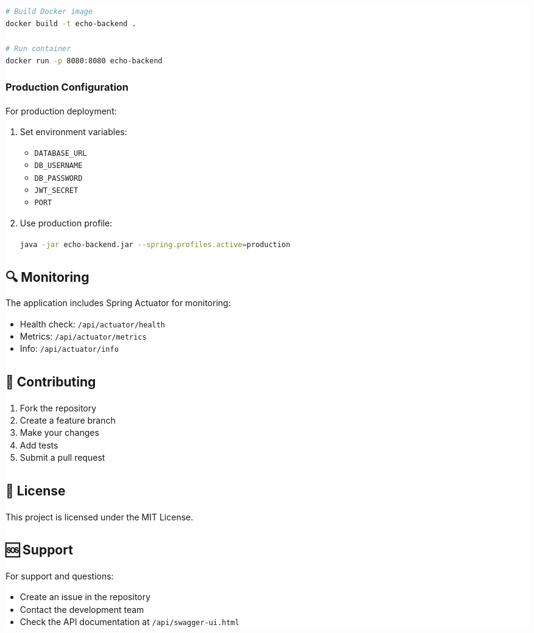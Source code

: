```bash
# Build Docker image
docker build -t echo-backend .

# Run container
docker run -p 8080:8080 echo-backend
```

### Production Configuration

For production deployment:

1. Set environment variables:
   - `DATABASE_URL`
   - `DB_USERNAME`
   - `DB_PASSWORD`
   - `JWT_SECRET`
   - `PORT`

2. Use production profile:
   ```bash
   java -jar echo-backend.jar --spring.profiles.active=production
   ```

## 🔍 Monitoring

The application includes Spring Actuator for monitoring:

- Health check: `/api/actuator/health`
- Metrics: `/api/actuator/metrics`
- Info: `/api/actuator/info`

## 🤝 Contributing

1. Fork the repository
2. Create a feature branch
3. Make your changes
4. Add tests
5. Submit a pull request

## 📄 License

This project is licensed under the MIT License.

## 🆘 Support

For support and questions:
- Create an issue in the repository
- Contact the development team
- Check the API documentation at `/api/swagger-ui.html`
